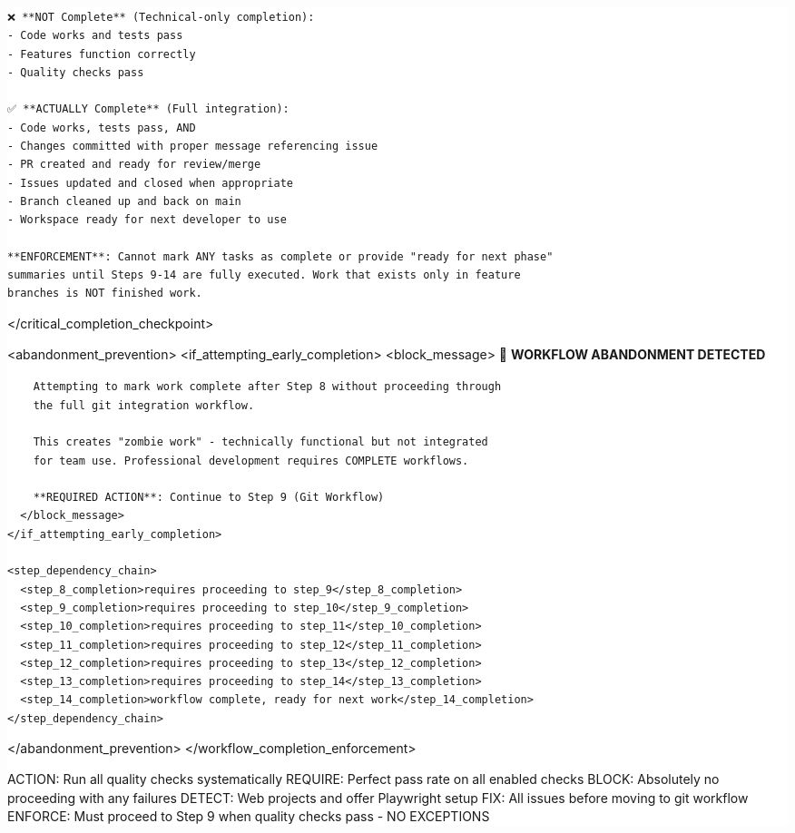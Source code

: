     ❌ **NOT Complete** (Technical-only completion):
    - Code works and tests pass
    - Features function correctly  
    - Quality checks pass
    
    ✅ **ACTUALLY Complete** (Full integration):
    - Code works, tests pass, AND
    - Changes committed with proper message referencing issue
    - PR created and ready for review/merge
    - Issues updated and closed when appropriate
    - Branch cleaned up and back on main
    - Workspace ready for next developer to use
    
    **ENFORCEMENT**: Cannot mark ANY tasks as complete or provide "ready for next phase" 
    summaries until Steps 9-14 are fully executed. Work that exists only in feature 
    branches is NOT finished work.
  </critical_completion_checkpoint>
  
  <abandonment_prevention>
    <if_attempting_early_completion>
      <block_message>
        🚨 **WORKFLOW ABANDONMENT DETECTED**
        
        Attempting to mark work complete after Step 8 without proceeding through 
        the full git integration workflow.
        
        This creates "zombie work" - technically functional but not integrated 
        for team use. Professional development requires COMPLETE workflows.
        
        **REQUIRED ACTION**: Continue to Step 9 (Git Workflow)
      </block_message>
    </if_attempting_early_completion>
    
    <step_dependency_chain>
      <step_8_completion>requires proceeding to step_9</step_8_completion>
      <step_9_completion>requires proceeding to step_10</step_9_completion>
      <step_10_completion>requires proceeding to step_11</step_10_completion>
      <step_11_completion>requires proceeding to step_12</step_11_completion>
      <step_12_completion>requires proceeding to step_13</step_12_completion>
      <step_13_completion>requires proceeding to step_14</step_13_completion>
      <step_14_completion>workflow complete, ready for next work</step_14_completion>
    </step_dependency_chain>
  </abandonment_prevention>
</workflow_completion_enforcement>

<instructions>
  ACTION: Run all quality checks systematically
  REQUIRE: Perfect pass rate on all enabled checks
  BLOCK: Absolutely no proceeding with any failures
  DETECT: Web projects and offer Playwright setup
  FIX: All issues before moving to git workflow
  ENFORCE: Must proceed to Step 9 when quality checks pass - NO EXCEPTIONS
</instructions>

</step>
